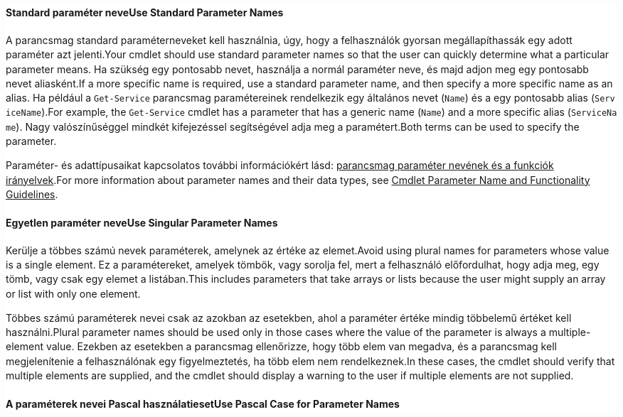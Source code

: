 #### <a name="use-standard-parameter-names"></a><span data-ttu-id="bcc9a-137">Standard paraméter neve</span><span class="sxs-lookup"><span data-stu-id="bcc9a-137">Use Standard Parameter Names</span></span>

<span data-ttu-id="bcc9a-138">A parancsmag standard paraméterneveket kell használnia, úgy, hogy a felhasználók gyorsan megállapíthassák egy adott paraméter azt jelenti.</span><span class="sxs-lookup"><span data-stu-id="bcc9a-138">Your cmdlet should use standard parameter names so that the user can quickly determine what a particular parameter means.</span></span> <span data-ttu-id="bcc9a-139">Ha szükség egy pontosabb nevet, használja a normál paraméter neve, és majd adjon meg egy pontosabb nevet aliasként.</span><span class="sxs-lookup"><span data-stu-id="bcc9a-139">If a more specific name is required, use a standard parameter name, and then specify a more specific name as an alias.</span></span> <span data-ttu-id="bcc9a-140">Ha például a `Get-Service` parancsmag paramétereinek rendelkezik egy általános nevet (`Name`) és a egy pontosabb alias (`ServiceName`).</span><span class="sxs-lookup"><span data-stu-id="bcc9a-140">For example, the `Get-Service` cmdlet has a  parameter that has a generic name (`Name`) and a more specific alias (`ServiceName`).</span></span> <span data-ttu-id="bcc9a-141">Nagy valószínűséggel mindkét kifejezéssel segítségével adja meg a paramétert.</span><span class="sxs-lookup"><span data-stu-id="bcc9a-141">Both terms can be used to specify the parameter.</span></span>

<span data-ttu-id="bcc9a-142">Paraméter- és adattípusaikat kapcsolatos további információkért lásd: [parancsmag paraméter nevének és a funkciók irányelvek](./standard-cmdlet-parameter-names-and-types.md).</span><span class="sxs-lookup"><span data-stu-id="bcc9a-142">For more information about parameter names and their data types, see [Cmdlet Parameter Name and Functionality Guidelines](./standard-cmdlet-parameter-names-and-types.md).</span></span>

#### <a name="use-singular-parameter-names"></a><span data-ttu-id="bcc9a-143">Egyetlen paraméter neve</span><span class="sxs-lookup"><span data-stu-id="bcc9a-143">Use Singular Parameter Names</span></span>

<span data-ttu-id="bcc9a-144">Kerülje a többes számú nevek paraméterek, amelynek az értéke az elemet.</span><span class="sxs-lookup"><span data-stu-id="bcc9a-144">Avoid using plural names for parameters whose value is a single element.</span></span> <span data-ttu-id="bcc9a-145">Ez a paramétereket, amelyek tömbök, vagy sorolja fel, mert a felhasználó előfordulhat, hogy adja meg, egy tömb, vagy csak egy elemet a listában.</span><span class="sxs-lookup"><span data-stu-id="bcc9a-145">This includes parameters that take arrays or lists because the user might supply an array or list with only one element.</span></span>

<span data-ttu-id="bcc9a-146">Többes számú paraméterek nevei csak az azokban az esetekben, ahol a paraméter értéke mindig többelemű értéket kell használni.</span><span class="sxs-lookup"><span data-stu-id="bcc9a-146">Plural parameter names should be used only in those cases where the value of the parameter is always a multiple-element value.</span></span> <span data-ttu-id="bcc9a-147">Ezekben az esetekben a parancsmag ellenőrizze, hogy több elem van megadva, és a parancsmag kell megjelenítenie a felhasználónak egy figyelmeztetés, ha több elem nem rendelkeznek.</span><span class="sxs-lookup"><span data-stu-id="bcc9a-147">In these cases, the cmdlet should verify that multiple elements are supplied, and the cmdlet should display a warning to the user if multiple elements are not supplied.</span></span>

#### <a name="use-pascal-case-for-parameter-names"></a><span data-ttu-id="bcc9a-148">A paraméterek nevei Pascal használatieset</span><span class="sxs-lookup"><span data-stu-id="bcc9a-148">Use Pascal Case for Parameter Names</span></span>
